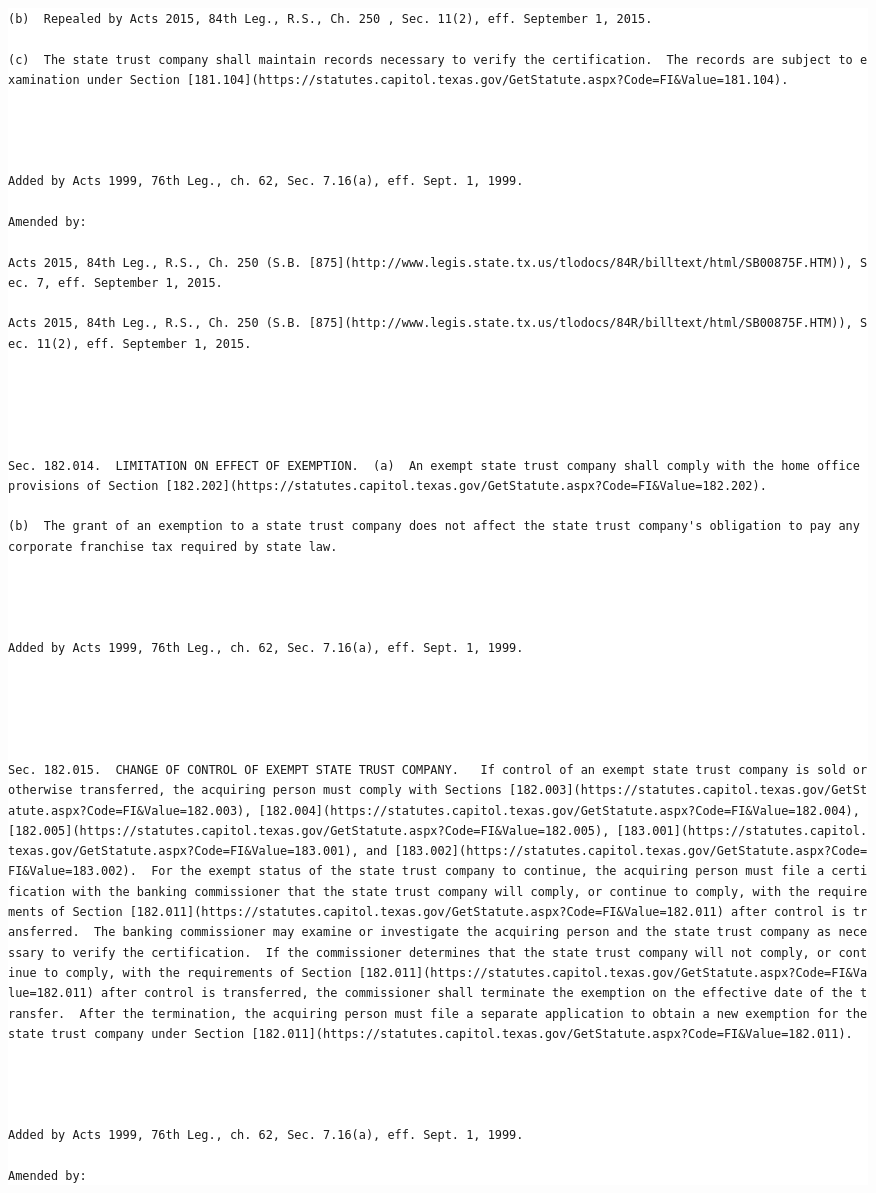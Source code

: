     (b)  Repealed by Acts 2015, 84th Leg., R.S., Ch. 250 , Sec. 11(2), eff. September 1, 2015.
    
    (c)  The state trust company shall maintain records necessary to verify the certification.  The records are subject to examination under Section [181.104](https://statutes.capitol.texas.gov/GetStatute.aspx?Code=FI&Value=181.104).
    
    
    
    
    Added by Acts 1999, 76th Leg., ch. 62, Sec. 7.16(a), eff. Sept. 1, 1999.
    
    Amended by: 
    
    Acts 2015, 84th Leg., R.S., Ch. 250 (S.B. [875](http://www.legis.state.tx.us/tlodocs/84R/billtext/html/SB00875F.HTM)), Sec. 7, eff. September 1, 2015.
    
    Acts 2015, 84th Leg., R.S., Ch. 250 (S.B. [875](http://www.legis.state.tx.us/tlodocs/84R/billtext/html/SB00875F.HTM)), Sec. 11(2), eff. September 1, 2015.
    
    
    
    
    
    Sec. 182.014.  LIMITATION ON EFFECT OF EXEMPTION.  (a)  An exempt state trust company shall comply with the home office provisions of Section [182.202](https://statutes.capitol.texas.gov/GetStatute.aspx?Code=FI&Value=182.202).
    
    (b)  The grant of an exemption to a state trust company does not affect the state trust company's obligation to pay any corporate franchise tax required by state law.
    
    
    
    
    Added by Acts 1999, 76th Leg., ch. 62, Sec. 7.16(a), eff. Sept. 1, 1999.
    
    
    
    
    
    Sec. 182.015.  CHANGE OF CONTROL OF EXEMPT STATE TRUST COMPANY.   If control of an exempt state trust company is sold or otherwise transferred, the acquiring person must comply with Sections [182.003](https://statutes.capitol.texas.gov/GetStatute.aspx?Code=FI&Value=182.003), [182.004](https://statutes.capitol.texas.gov/GetStatute.aspx?Code=FI&Value=182.004), [182.005](https://statutes.capitol.texas.gov/GetStatute.aspx?Code=FI&Value=182.005), [183.001](https://statutes.capitol.texas.gov/GetStatute.aspx?Code=FI&Value=183.001), and [183.002](https://statutes.capitol.texas.gov/GetStatute.aspx?Code=FI&Value=183.002).  For the exempt status of the state trust company to continue, the acquiring person must file a certification with the banking commissioner that the state trust company will comply, or continue to comply, with the requirements of Section [182.011](https://statutes.capitol.texas.gov/GetStatute.aspx?Code=FI&Value=182.011) after control is transferred.  The banking commissioner may examine or investigate the acquiring person and the state trust company as necessary to verify the certification.  If the commissioner determines that the state trust company will not comply, or continue to comply, with the requirements of Section [182.011](https://statutes.capitol.texas.gov/GetStatute.aspx?Code=FI&Value=182.011) after control is transferred, the commissioner shall terminate the exemption on the effective date of the transfer.  After the termination, the acquiring person must file a separate application to obtain a new exemption for the state trust company under Section [182.011](https://statutes.capitol.texas.gov/GetStatute.aspx?Code=FI&Value=182.011).
    
    
    
    
    Added by Acts 1999, 76th Leg., ch. 62, Sec. 7.16(a), eff. Sept. 1, 1999.
    
    Amended by: 
    